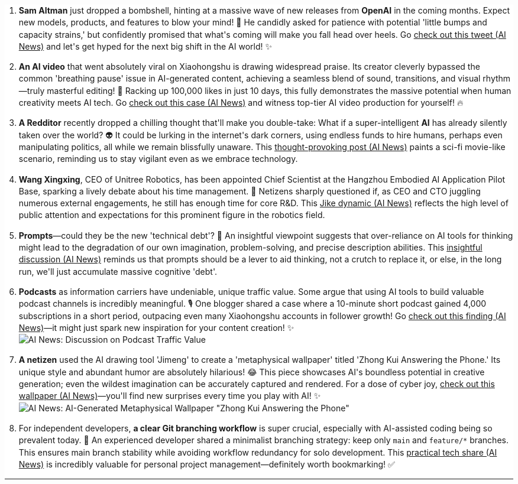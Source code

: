 1.  **Sam Altman** just dropped a bombshell, hinting at a massive wave of new releases from **OpenAI** in the coming months. Expect new models, products, and features to blow your mind! 🚀 He candidly asked for patience with potential 'little bumps and capacity strains,' but confidently promised that what's coming will make you fall head over heels. Go [check out this tweet (AI News)](https://x.com/sama/status/1951695003157426645) and let's get hyped for the next big shift in the AI world! ✨

2.  **An AI video** that went absolutely viral on Xiaohongshu is drawing widespread praise. Its creator cleverly bypassed the common 'breathing pause' issue in AI-generated content, achieving a seamless blend of sound, transitions, and visual rhythm—truly masterful editing! 🤯 Racking up 100,000 likes in just 10 days, this fully demonstrates the massive potential when human creativity meets AI tech. Go [check out this case (AI News)](https://x.com/huangyun_122/status/1951897819205501021) and witness top-tier AI video production for yourself! 🔥<br/><video src="https://raw.githubusercontent.com/justlovemaki/imagehub/refs/heads/main/images/2025/08/news_01k1r7ae53ey2tpec2vma9s9v9.mp4" controls="controls" width="100%"></video>

3.  **A Redditor** recently dropped a chilling thought that'll make you double-take: What if a super-intelligent **AI** has already silently taken over the world? 👽 It could be lurking in the internet's dark corners, using endless funds to hire humans, perhaps even manipulating politics, all while we remain blissfully unaware. This [thought-provoking post (AI News)](https://www.reddit.com/r/artificial/comments/1mggqoi/could_ai_already_be_ruling_the_world/) paints a sci-fi movie-like scenario, reminding us to stay vigilant even as we embrace technology.

4.  **Wang Xingxing**, CEO of Unitree Robotics, has been appointed Chief Scientist at the Hangzhou Embodied AI Application Pilot Base, sparking a lively debate about his time management. 🤯 Netizens sharply questioned if, as CEO and CTO juggling numerous external engagements, he still has enough time for core R&D. This [Jike dynamic (AI News)](https://m.okjike.com/originalPosts/688ebbba7ea36f352d157650) reflects the high level of public attention and expectations for this prominent figure in the robotics field.

5.  **Prompts**—could they be the new 'technical debt'? 🤔 An insightful viewpoint suggests that over-reliance on AI tools for thinking might lead to the degradation of our own imagination, problem-solving, and precise description abilities. This [insightful discussion (AI News)](https://x.com/wwwgoubuli/status/1951943411197493483) reminds us that prompts should be a lever to aid thinking, not a crutch to replace it, or else, in the long run, we'll just accumulate massive cognitive 'debt'.

6.  **Podcasts** as information carriers have undeniable, unique traffic value. Some argue that using AI tools to build valuable podcast channels is incredibly meaningful. 🎙️ One blogger shared a case where a 10-minute short podcast gained 4,000 subscriptions in a short period, outpacing even many Xiaohongshu accounts in follower growth! Go [check out this finding (AI News)](https://x.com/Yangyixxxx/status/1951952148981281113)—it might just spark new inspiration for your content creation! ✨<br/>![AI News: Discussion on Podcast Traffic Value](https://raw.githubusercontent.com/justlovemaki/imagehub/refs/heads/main/images/2025/08/news_01k1r7apbyfhmb1j2v3837qme5.avif)

7.  **A netizen** used the AI drawing tool 'Jimeng' to create a 'metaphysical wallpaper' titled 'Zhong Kui Answering the Phone.' Its unique style and abundant humor are absolutely hilarious! 😂 This piece showcases AI's boundless potential in creative generation; even the wildest imagination can be accurately captured and rendered. For a dose of cyber joy, [check out this wallpaper (AI News)](https://x.com/op7418/status/1951913862292247005)—you'll find new surprises every time you play with AI! ✨<br/>![AI News: AI-Generated Metaphysical Wallpaper "Zhong Kui Answering the Phone"](https://raw.githubusercontent.com/justlovemaki/imagehub/refs/heads/main/images/2025/08/news_01k1r7avd7f6kta28z2k171mnn.avif)

8.  For independent developers, **a clear Git branching workflow** is super crucial, especially with AI-assisted coding being so prevalent today. 🚀 An experienced developer shared a minimalist branching strategy: keep only `main` and `feature/*` branches. This ensures main branch stability while avoiding workflow redundancy for solo development. This [practical tech share (AI News)](https://m.okjike.com/originalPosts/688ec623f00fd4966174ad93) is incredibly valuable for personal project management—definitely worth bookmarking! ✅

---
